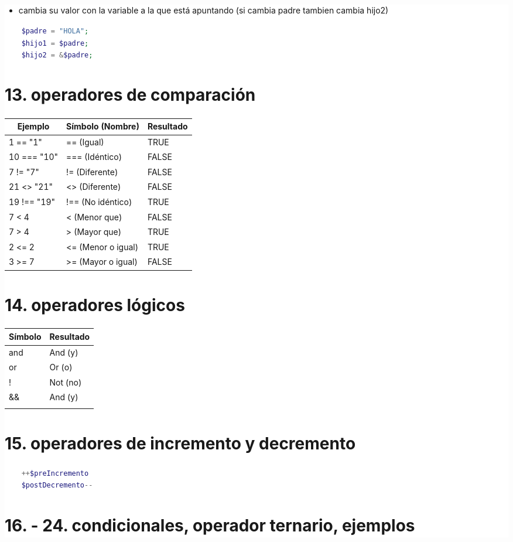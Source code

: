 - cambia su valor con la variable a la que está apuntando (si cambia padre tambien cambia hijo2)

```php
    $padre = "HOLA";
    $hijo1 = $padre;
    $hijo2 = &$padre;
```

# 13. operadores de comparación

| Ejemplo     | Símbolo (Nombre)   | Resultado |
| ----------- | ------------------ | --------- |
| 1 == "1"    | == (Igual)         | TRUE      |
| 10 === "10" | === (Idéntico)     | FALSE     |
| 7 != "7"    | != (Diferente)     | FALSE     |
| 21 <> "21"  | <> (Diferente)     | FALSE     |
| 19 !== "19" | !== (No idéntico)  | TRUE      |
| 7 < 4       | < (Menor que)      | FALSE     |
| 7 > 4       | > (Mayor que)      | TRUE      |
| 2 <= 2      | <= (Menor o igual) | TRUE      |
| 3 >= 7      | >= (Mayor o igual) | FALSE     |

# 14. operadores lógicos

| Símbolo | Resultado |
| ------- | --------- |
| and     | And (y)   |
| or      | Or (o)    |
| !       | Not (no)  |
| &&      | And (y)   |
|         |           |

# 15. operadores de incremento y decremento

```php
    ++$preIncremento
    $postDecremento--
```

# 16. - 24. condicionales, operador ternario, ejemplos

